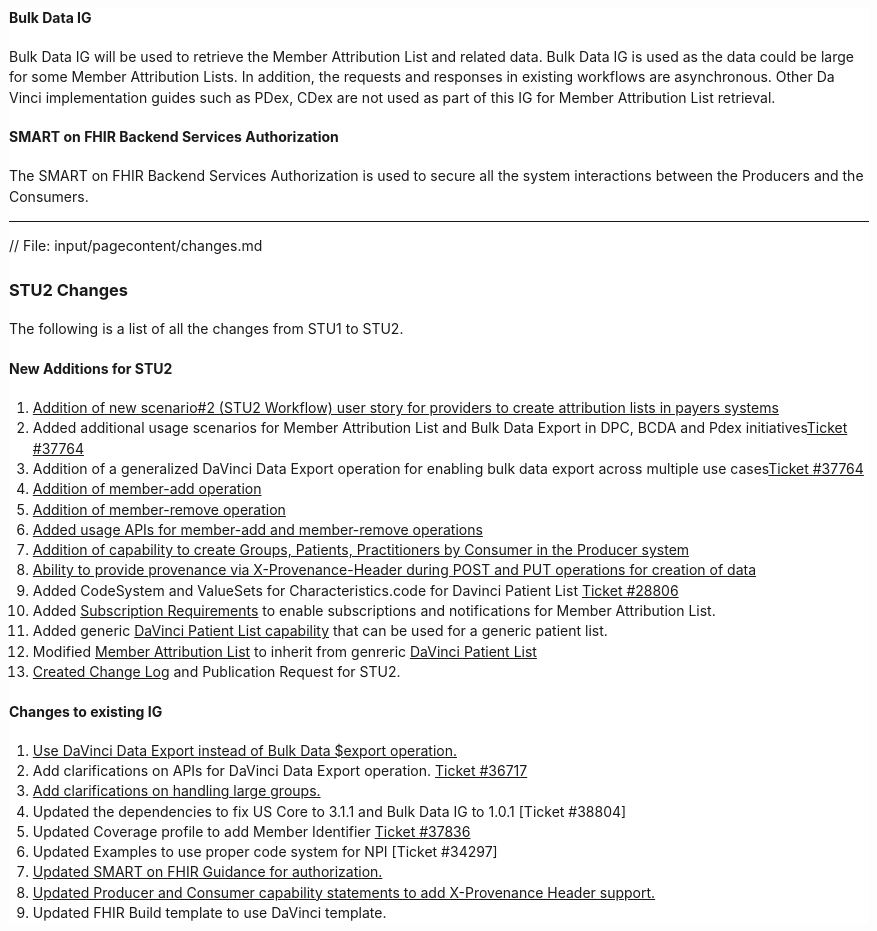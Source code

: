 
#### Bulk Data IG
Bulk Data IG will be used to retrieve the Member Attribution List and related data. Bulk Data IG is used as the data could be large for some Member Attribution Lists. In addition, the requests and responses in existing workflows are asynchronous. Other Da Vinci implementation guides such as PDex, CDex are not used as part of this IG for Member Attribution List retrieval.

#### SMART on FHIR Backend Services Authorization
The SMART on FHIR Backend Services Authorization is used to secure all the system interactions between the Producers and the Consumers.


---

// File: input/pagecontent/changes.md

### STU2 Changes

The following is a list of all the changes from STU1 to STU2.

#### New Additions for STU2

1. [Addition of new scenario#2 (STU2 Workflow) user story for providers to create attribution lists in payers systems](usecases.html#member-attribution-list-exchange-for-scenario-2-stu2-workflow)
2. Added additional usage scenarios for Member Attribution List and Bulk Data Export in DPC, BCDA and Pdex initiatives[Ticket #37764](usecases.html#use-of-member-attribution-list-for-cms-data-at-point-of-care-dpc-use-case) 
3. Addition of a generalized DaVinci Data Export operation for enabling bulk data export across multiple use cases[Ticket #37764](OperationDefinition-davinci-data-export.html)
4. [Addition of member-add operation](OperationDefinition-member-add.html)
5. [Addition of member-remove operation](OperationDefinition-member-remove.html)
6. [Added usage APIs for member-add and member-remove operations](spec.html#member-attribution-list-reconciliation-apis)
7. [Addition of capability to create Groups, Patients, Practitioners by Consumer in the Producer system](CapabilityStatement-atr-producer.html#resource-summary)
8. [Ability to provide provenance via X-Provenance-Header during POST and PUT operations for creation of data](CapabilityStatement-atr-producer.html#rest-behavior)
9. Added CodeSystem and ValueSets for Characteristics.code for Davinci Patient List [Ticket #28806](ValueSet-davinci-group-characteristic.html)
10. Added [Subscription Requirements](subscription.html) to enable subscriptions and notifications for Member Attribution List.
11. Added generic [DaVinci Patient List capability](StructureDefinition-davinci-patient-list.html) that can be used for a generic patient list. 
12. Modified [Member Attribution List](StructureDefinition-atr-group.html) to inherit from genreric [DaVinci Patient List](StructureDefinition-davinci-patient-list.html) 
11. [Created Change Log](changes.html) and Publication Request for STU2.

#### Changes to existing IG

1. [Use DaVinci Data Export instead of Bulk Data $export operation.](spec.html#requirements-for-implementation-of-the-davinci-data-export-operation)
2. Add clarifications on APIs for DaVinci Data Export operation. [Ticket #36717](spec.html#requirements-for-implementation-of-the-davinci-data-export-operation)
3. [Add clarifications on handling large groups.](StructureDefinition-atr-group.html#introduction)
6. Updated the dependencies to fix US Core to 3.1.1 and Bulk Data IG to 1.0.1 [Ticket #38804]
7. Updated Coverage profile to add Member Identifier [Ticket #37836](StructureDefinition-atr-coverage.html)
8. Updated Examples to use proper code system for NPI [Ticket #34297]
9. [Updated SMART on FHIR Guidance for authorization.](spec.html#smart-on-fhir-backend-services-authorization)
10. [Updated Producer and Consumer capability statements to add X-Provenance Header support.](CapabilityStatement-atr-producer.html#rest-behavior)
11. Updated FHIR Build template to use DaVinci template.
